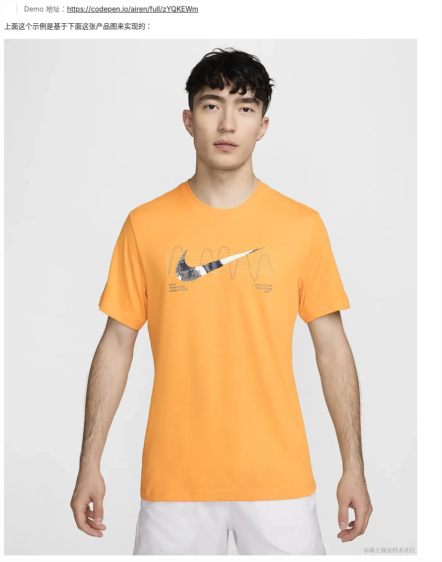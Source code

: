   


> Demo 地址：https://codepen.io/airen/full/zYQKEWm

  


上面这个示例是基于下面这张产品图来实现的：

  


![](./images/608c064aae08f2b0f489ea52accc152e.webp )
